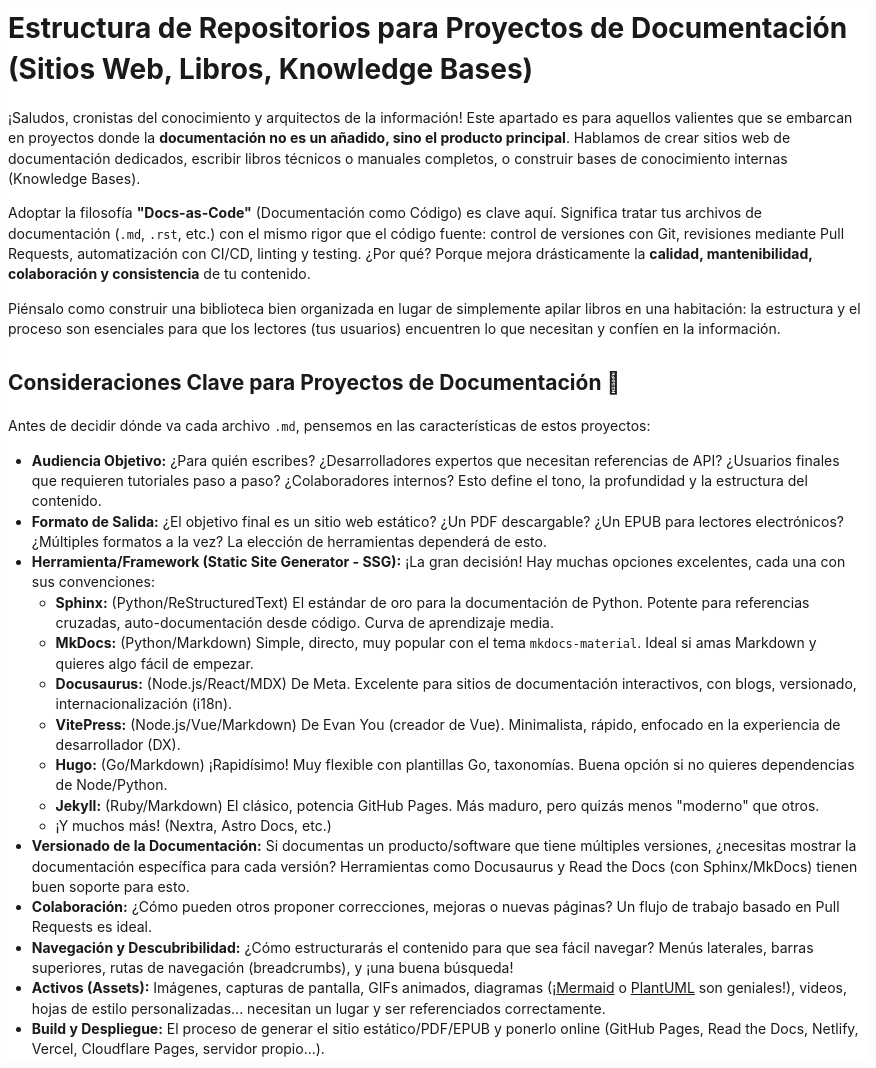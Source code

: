 # Estructura de Repositorios para Proyectos de Documentación (Sitios Web, Libros, Knowledge Bases)

¡Saludos, cronistas del conocimiento y arquitectos de la información! Este apartado es para aquellos valientes que se embarcan en proyectos donde la **documentación no es un añadido, sino el producto principal**. Hablamos de crear sitios web de documentación dedicados, escribir libros técnicos o manuales completos, o construir bases de conocimiento internas (Knowledge Bases).

Adoptar la filosofía **"Docs-as-Code"** (Documentación como Código) es clave aquí. Significa tratar tus archivos de documentación (`.md`, `.rst`, etc.) con el mismo rigor que el código fuente: control de versiones con Git, revisiones mediante Pull Requests, automatización con CI/CD, linting y testing. ¿Por qué? Porque mejora drásticamente la **calidad, mantenibilidad, colaboración y consistencia** de tu contenido.

Piénsalo como construir una biblioteca bien organizada en lugar de simplemente apilar libros en una habitación: la estructura y el proceso son esenciales para que los lectores (tus usuarios) encuentren lo que necesitan y confíen en la información.

## Consideraciones Clave para Proyectos de Documentación 🤔

Antes de decidir dónde va cada archivo `.md`, pensemos en las características de estos proyectos:

* **Audiencia Objetivo:** ¿Para quién escribes? ¿Desarrolladores expertos que necesitan referencias de API? ¿Usuarios finales que requieren tutoriales paso a paso? ¿Colaboradores internos? Esto define el tono, la profundidad y la estructura del contenido.
* **Formato de Salida:** ¿El objetivo final es un sitio web estático? ¿Un PDF descargable? ¿Un EPUB para lectores electrónicos? ¿Múltiples formatos a la vez? La elección de herramientas dependerá de esto.
* **Herramienta/Framework (Static Site Generator - SSG):** ¡La gran decisión! Hay muchas opciones excelentes, cada una con sus convenciones:
    * **Sphinx:** (Python/ReStructuredText) El estándar de oro para la documentación de Python. Potente para referencias cruzadas, auto-documentación desde código. Curva de aprendizaje media.
    * **MkDocs:** (Python/Markdown) Simple, directo, muy popular con el tema `mkdocs-material`. Ideal si amas Markdown y quieres algo fácil de empezar.
    * **Docusaurus:** (Node.js/React/MDX) De Meta. Excelente para sitios de documentación interactivos, con blogs, versionado, internacionalización (i18n).
    * **VitePress:** (Node.js/Vue/Markdown) De Evan You (creador de Vue). Minimalista, rápido, enfocado en la experiencia de desarrollador (DX).
    * **Hugo:** (Go/Markdown) ¡Rapidísimo! Muy flexible con plantillas Go, taxonomías. Buena opción si no quieres dependencias de Node/Python.
    * **Jekyll:** (Ruby/Markdown) El clásico, potencia GitHub Pages. Más maduro, pero quizás menos "moderno" que otros.
    * ¡Y muchos más! (Nextra, Astro Docs, etc.)
* **Versionado de la Documentación:** Si documentas un producto/software que tiene múltiples versiones, ¿necesitas mostrar la documentación específica para cada versión? Herramientas como Docusaurus y Read the Docs (con Sphinx/MkDocs) tienen buen soporte para esto.
* **Colaboración:** ¿Cómo pueden otros proponer correcciones, mejoras o nuevas páginas? Un flujo de trabajo basado en Pull Requests es ideal.
* **Navegación y Descubribilidad:** ¿Cómo estructurarás el contenido para que sea fácil navegar? Menús laterales, barras superiores, rutas de navegación (breadcrumbs), y ¡una buena búsqueda!
* **Activos (Assets):** Imágenes, capturas de pantalla, GIFs animados, diagramas (¡[Mermaid](https://mermaid.js.org/) o [PlantUML](https://plantuml.com/) son geniales!), videos, hojas de estilo personalizadas... necesitan un lugar y ser referenciados correctamente.
* **Build y Despliegue:** El proceso de generar el sitio estático/PDF/EPUB y ponerlo online (GitHub Pages, Read the Docs, Netlify, Vercel, Cloudflare Pages, servidor propio...).
